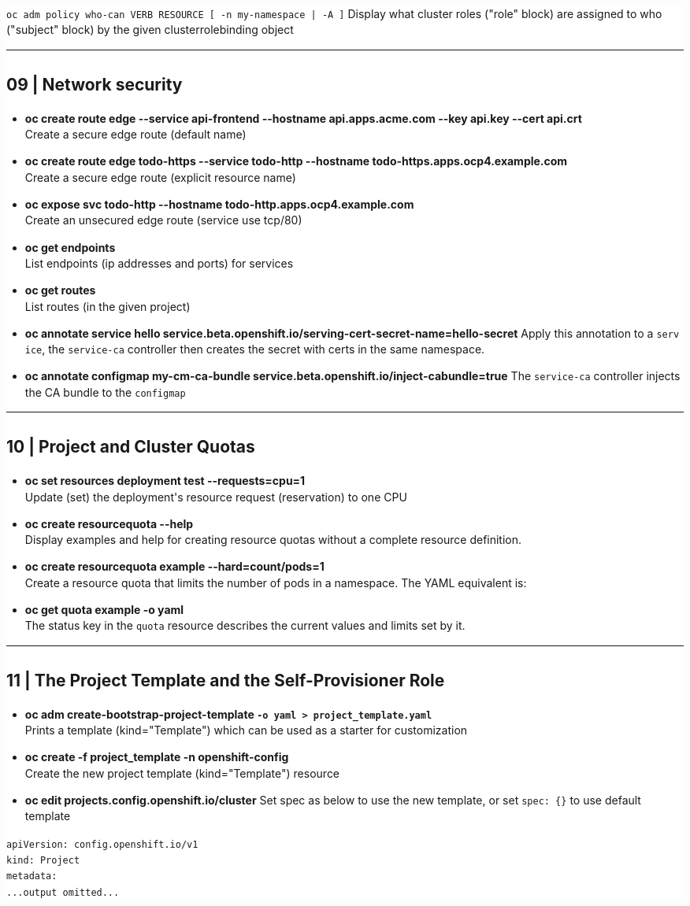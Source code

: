 ```oc adm policy who-can VERB RESOURCE [ -n my-namespace | -A ]```
Display what cluster roles ("role" block) are assigned to who ("subject" block) by the given clusterrolebinding object

---
## 09 | Network security

- **oc create route edge --service api-frontend --hostname api.apps.acme.com --key api.key --cert api.crt**  
Create a secure edge route (default name)

- **oc create route edge todo-https --service todo-http --hostname todo-https.apps.ocp4.example.com**  
Create a secure edge route (explicit resource name)

- **oc expose svc todo-http --hostname todo-http.apps.ocp4.example.com**  
Create an unsecured edge route (service use tcp/80)

- **oc get endpoints**  
List endpoints (ip addresses and ports) for services

- **oc get routes**  
List routes (in the given project)

- **oc annotate service hello service.beta.openshift.io/serving-cert-secret-name=hello-secret**
Apply this annotation to a `service`, the `service-ca` controller then creates the secret with certs in the same namespace.

- **oc annotate configmap my-cm-ca-bundle service.beta.openshift.io/inject-cabundle=true**
The `service-ca` controller injects the CA bundle to the `configmap`

---
## 10 | Project and Cluster Quotas

- **oc set resources deployment test --requests=cpu=1**  
Update (set) the deployment's resource request (reservation) to one CPU

- **oc create resourcequota --help**  
Display examples and help for creating resource quotas without a complete resource definition.

- **oc create resourcequota example --hard=count/pods=1**  
Create a resource quota that limits the number of pods in a namespace. The YAML equivalent is:  

- **oc get quota example -o yaml**  
The status key in the `quota` resource describes the current values and limits set by it.


---
## 11 | The Project Template and the Self-Provisioner Role

- **oc adm create-bootstrap-project-template `-o yaml > project_template.yaml`**  
Prints a template (kind="Template") which can be used as a starter for customization

- **oc create -f project_template -n openshift-config**  
Create the new project template (kind="Template") resource 

- **oc edit projects.config.openshift.io/cluster** 
Set spec as below to use the new template, or set `spec: {}` to use default template

```
apiVersion: config.openshift.io/v1
kind: Project
metadata:
...output omitted...